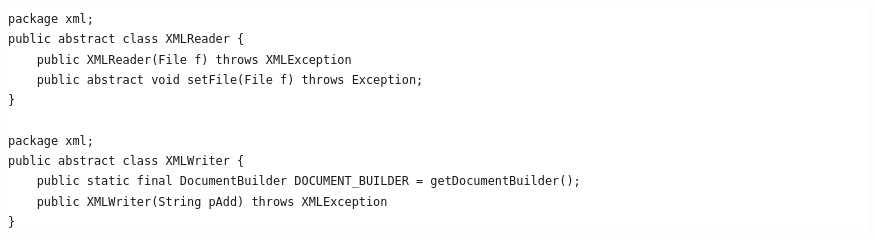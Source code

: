 	package xml;
	public abstract class XMLReader { 
	  	public XMLReader(File f) throws XMLException 
		public abstract void setFile(File f) throws Exception;
	}
	 
	package xml;
	public abstract class XMLWriter { 
	  	public static final DocumentBuilder DOCUMENT_BUILDER = getDocumentBuilder();
		public XMLWriter(String pAdd) throws XMLException 
	}
